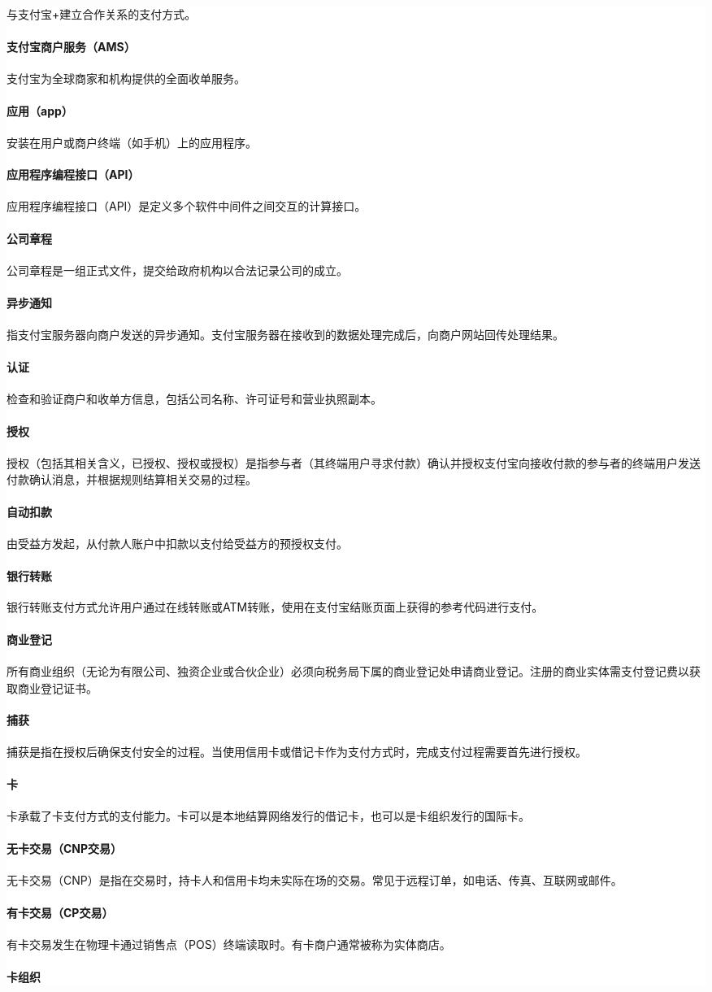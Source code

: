 与支付宝+建立合作关系的支付方式。

#### 支付宝商户服务（AMS）

支付宝为全球商家和机构提供的全面收单服务。

#### 应用（app）

安装在用户或商户终端（如手机）上的应用程序。

#### 应用程序编程接口（API）

应用程序编程接口（API）是定义多个软件中间件之间交互的计算接口。

#### 公司章程

公司章程是一组正式文件，提交给政府机构以合法记录公司的成立。

#### 异步通知

指支付宝服务器向商户发送的异步通知。支付宝服务器在接收到的数据处理完成后，向商户网站回传处理结果。

#### 认证

检查和验证商户和收单方信息，包括公司名称、许可证号和营业执照副本。

#### 授权

授权（包括其相关含义，已授权、授权或授权）是指参与者（其终端用户寻求付款）确认并授权支付宝向接收付款的参与者的终端用户发送付款确认消息，并根据规则结算相关交易的过程。

#### 自动扣款

由受益方发起，从付款人账户中扣款以支付给受益方的预授权支付。

#### 银行转账

银行转账支付方式允许用户通过在线转账或ATM转账，使用在支付宝结账页面上获得的参考代码进行支付。

#### 商业登记

所有商业组织（无论为有限公司、独资企业或合伙企业）必须向税务局下属的商业登记处申请商业登记。注册的商业实体需支付登记费以获取商业登记证书。

#### 捕获

捕获是指在授权后确保支付安全的过程。当使用信用卡或借记卡作为支付方式时，完成支付过程需要首先进行授权。

#### 卡

卡承载了卡支付方式的支付能力。卡可以是本地结算网络发行的借记卡，也可以是卡组织发行的国际卡。

#### 无卡交易（CNP交易）

无卡交易（CNP）是指在交易时，持卡人和信用卡均未实际在场的交易。常见于远程订单，如电话、传真、互联网或邮件。

#### 有卡交易（CP交易）

有卡交易发生在物理卡通过销售点（POS）终端读取时。有卡商户通常被称为实体商店。

#### 卡组织
